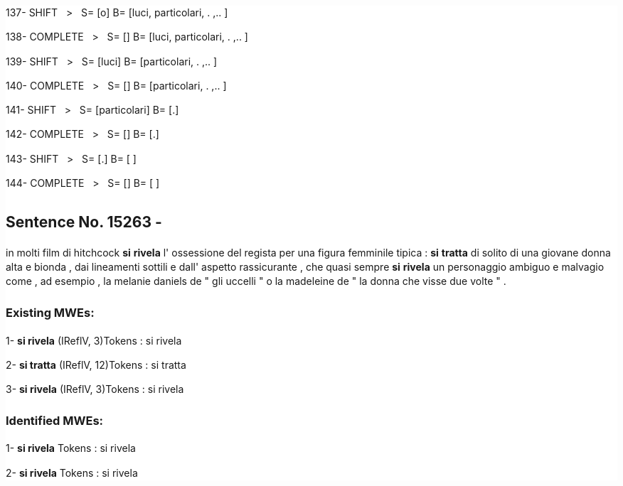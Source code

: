
137- SHIFT&nbsp;&nbsp;&nbsp;>&nbsp;&nbsp;&nbsp;S= [o]   B= [luci, particolari, . ,.. ]



138- COMPLETE&nbsp;&nbsp;&nbsp;>&nbsp;&nbsp;&nbsp;S= []   B= [luci, particolari, . ,.. ]



139- SHIFT&nbsp;&nbsp;&nbsp;>&nbsp;&nbsp;&nbsp;S= [luci]   B= [particolari, . ,.. ]



140- COMPLETE&nbsp;&nbsp;&nbsp;>&nbsp;&nbsp;&nbsp;S= []   B= [particolari, . ,.. ]



141- SHIFT&nbsp;&nbsp;&nbsp;>&nbsp;&nbsp;&nbsp;S= [particolari]   B= [.]



142- COMPLETE&nbsp;&nbsp;&nbsp;>&nbsp;&nbsp;&nbsp;S= []   B= [.]



143- SHIFT&nbsp;&nbsp;&nbsp;>&nbsp;&nbsp;&nbsp;S= [.]   B= [ ]



144- COMPLETE&nbsp;&nbsp;&nbsp;>&nbsp;&nbsp;&nbsp;S= []   B= [ ]

## Sentence No. 15263 - 
in molti film di hitchcock **si** **rivela** l' ossessione del regista per una figura femminile tipica : **si** **tratta** di solito di una giovane donna alta e bionda , dai lineamenti sottili e dall' aspetto rassicurante , che quasi sempre **si** **rivela** un personaggio ambiguo e malvagio come , ad esempio , la melanie daniels de " gli uccelli " o la madeleine de " la donna che visse due volte " . 
### Existing MWEs: 
1- **si rivela** (IReflV, 3)Tokens : 
si
rivela


2- **si tratta** (IReflV, 12)Tokens : 
si
tratta


3- **si rivela** (IReflV, 3)Tokens : 
si
rivela


### Identified MWEs: 
1- **si rivela** Tokens : 
si
rivela


2- **si rivela** Tokens : 
si
rivela
